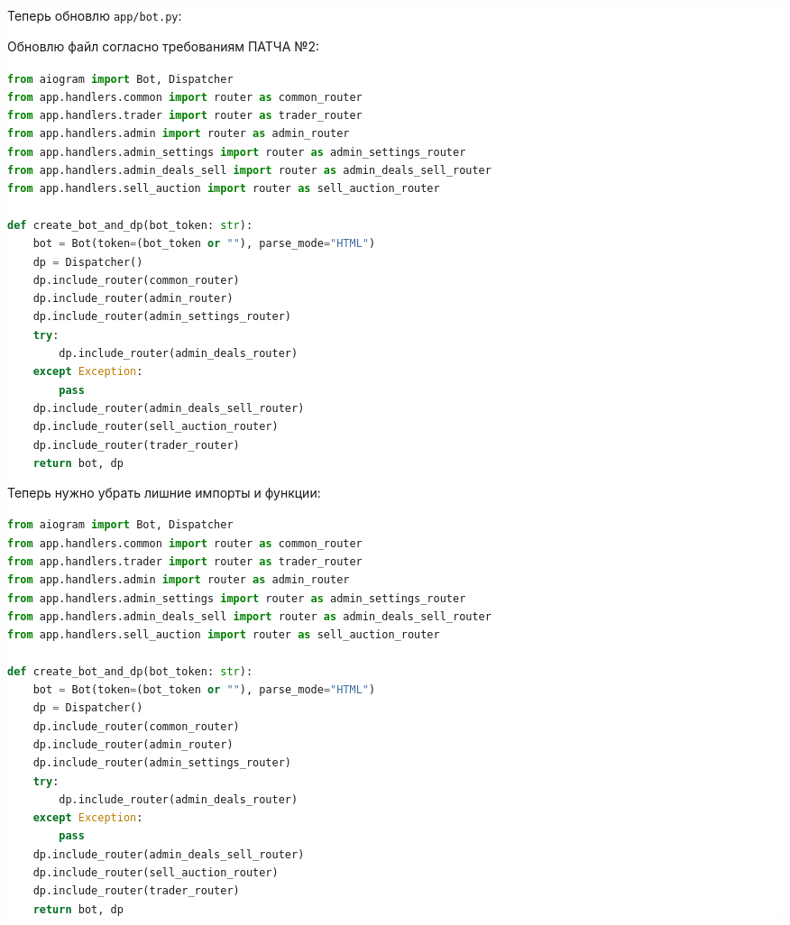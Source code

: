 Теперь обновлю `app/bot.py`:


Обновлю файл согласно требованиям ПАТЧА №2:


```python
from aiogram import Bot, Dispatcher
from app.handlers.common import router as common_router
from app.handlers.trader import router as trader_router
from app.handlers.admin import router as admin_router
from app.handlers.admin_settings import router as admin_settings_router
from app.handlers.admin_deals_sell import router as admin_deals_sell_router
from app.handlers.sell_auction import router as sell_auction_router

def create_bot_and_dp(bot_token: str):
    bot = Bot(token=(bot_token or ""), parse_mode="HTML")
    dp = Dispatcher()
    dp.include_router(common_router)
    dp.include_router(admin_router)
    dp.include_router(admin_settings_router)
    try:
        dp.include_router(admin_deals_router)
    except Exception:
        pass
    dp.include_router(admin_deals_sell_router)
    dp.include_router(sell_auction_router)
    dp.include_router(trader_router)
    return bot, dp
```

Теперь нужно убрать лишние импорты и функции:


```python
from aiogram import Bot, Dispatcher
from app.handlers.common import router as common_router
from app.handlers.trader import router as trader_router
from app.handlers.admin import router as admin_router
from app.handlers.admin_settings import router as admin_settings_router
from app.handlers.admin_deals_sell import router as admin_deals_sell_router
from app.handlers.sell_auction import router as sell_auction_router

def create_bot_and_dp(bot_token: str):
    bot = Bot(token=(bot_token or ""), parse_mode="HTML")
    dp = Dispatcher()
    dp.include_router(common_router)
    dp.include_router(admin_router)
    dp.include_router(admin_settings_router)
    try:
        dp.include_router(admin_deals_router)
    except Exception:
        pass
    dp.include_router(admin_deals_sell_router)
    dp.include_router(sell_auction_router)
    dp.include_router(trader_router)
    return bot, dp
```
